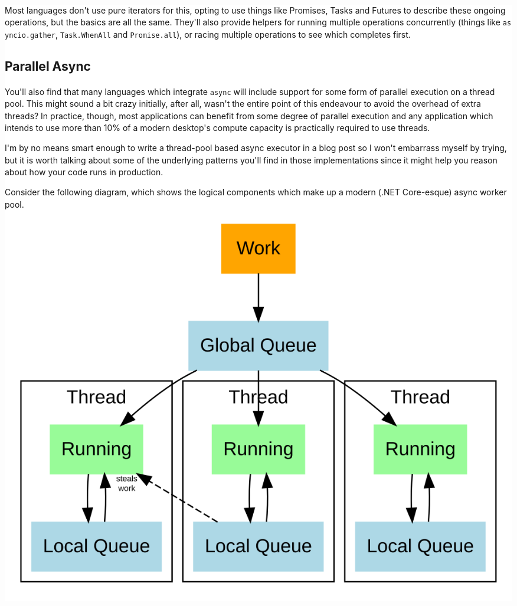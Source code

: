 Most languages don't use pure iterators for this, opting to use things like Promises,
Tasks and Futures to describe these ongoing operations, but the basics are all the
same. They'll also provide helpers for running multiple operations concurrently (things
like `asyncio.gather`, `Task.WhenAll` and `Promise.all`), or racing multiple operations
to see which completes first.

## Parallel Async
You'll also find that many languages which integrate `async` will include support for
some form of parallel execution on a thread pool. This might sound a bit crazy initially,
after all, wasn't the entire point of this endeavour to avoid the overhead of extra threads?
In practice, though, most applications can benefit from some degree of parallel execution
and any application which intends to use more than 10% of a modern desktop's compute
capacity is practically required to use threads.

I'm by no means smart enough to write a thread-pool based async executor in a blog post
so I won't embarrass myself by trying, but it is worth talking about some of the underlying
patterns you'll find in those implementations since it might help you reason about how
your code runs in production.

Consider the following diagram, which shows the logical components which make up a modern
(.NET Core-esque) async worker pool.

<p style="text-align: center;">

![A diagram showing how async work is processed in a multi-threaded worker pool.](./parallel_async.svg)
</p>
